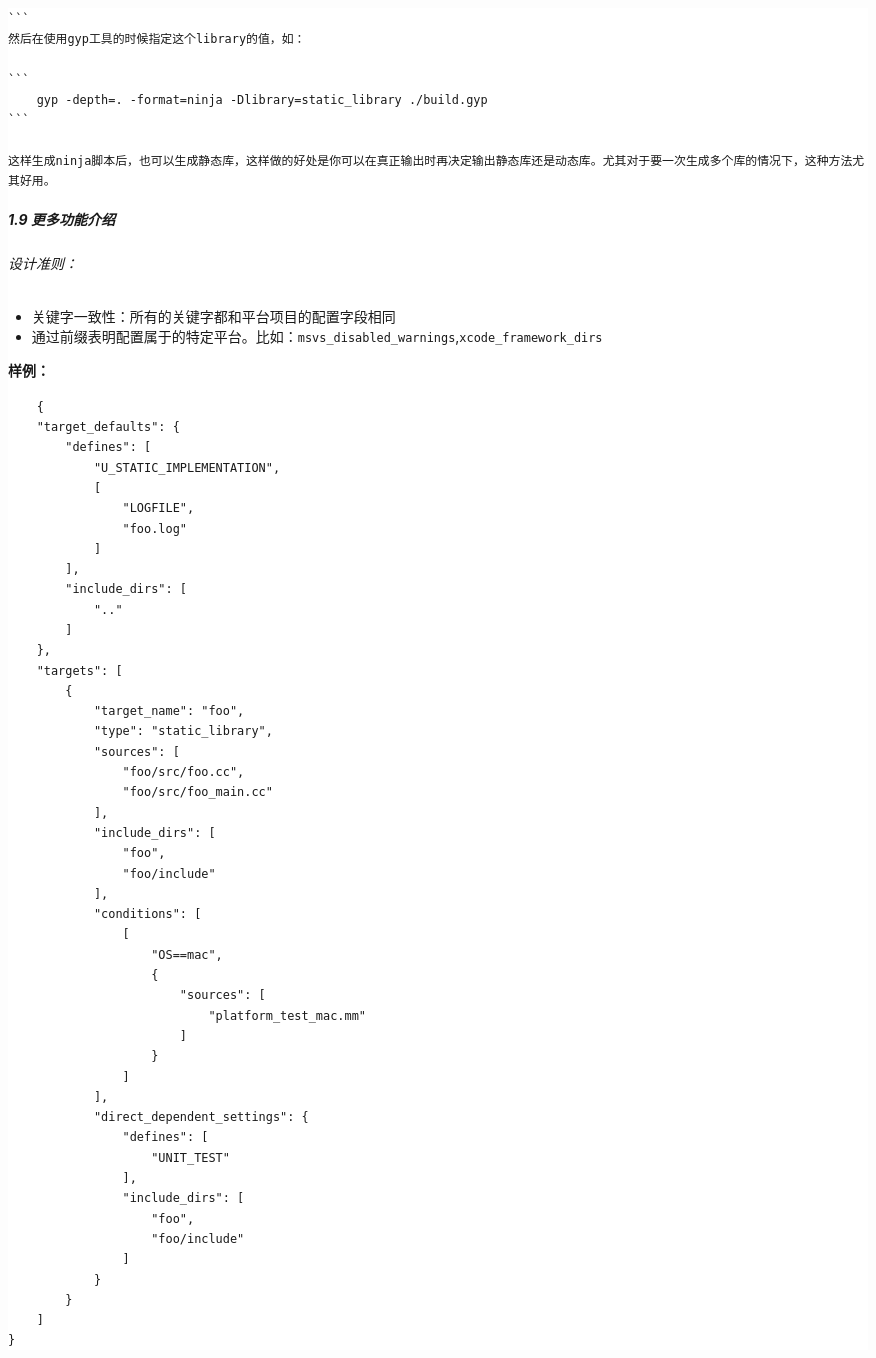 	```
	然后在使用gyp工具的时候指定这个library的值，如：
	
	```
		gyp -depth=. -format=ninja -Dlibrary=static_library ./build.gyp
	```
	
	这样生成ninja脚本后，也可以生成静态库，这样做的好处是你可以在真正输出时再决定输出静态库还是动态库。尤其对于要一次生成多个库的情况下，这种方法尤其好用。

##### 1.9 更多功能介绍

###### 设计准则：
- 关键字一致性：所有的关键字都和平台项目的配置字段相同
- 通过前缀表明配置属于的特定平台。比如：`msvs_disabled_warnings`,`xcode_framework_dirs`

**样例：**

```
	{
    "target_defaults": {
        "defines": [
            "U_STATIC_IMPLEMENTATION",
            [
                "LOGFILE",
                "foo.log"
            ]
        ],
        "include_dirs": [
            ".."
        ]
    },
    "targets": [
        {
            "target_name": "foo",
            "type": "static_library",
            "sources": [
                "foo/src/foo.cc",
                "foo/src/foo_main.cc"
            ],
            "include_dirs": [
                "foo",
                "foo/include"
            ],
            "conditions": [
                [
                    "OS==mac",
                    {
                        "sources": [
                            "platform_test_mac.mm"
                        ]
                    }
                ]
            ],
            "direct_dependent_settings": {
                "defines": [
                    "UNIT_TEST"
                ],
                "include_dirs": [
                    "foo",
                    "foo/include"
                ]
            }
        }
    ]
}
```
